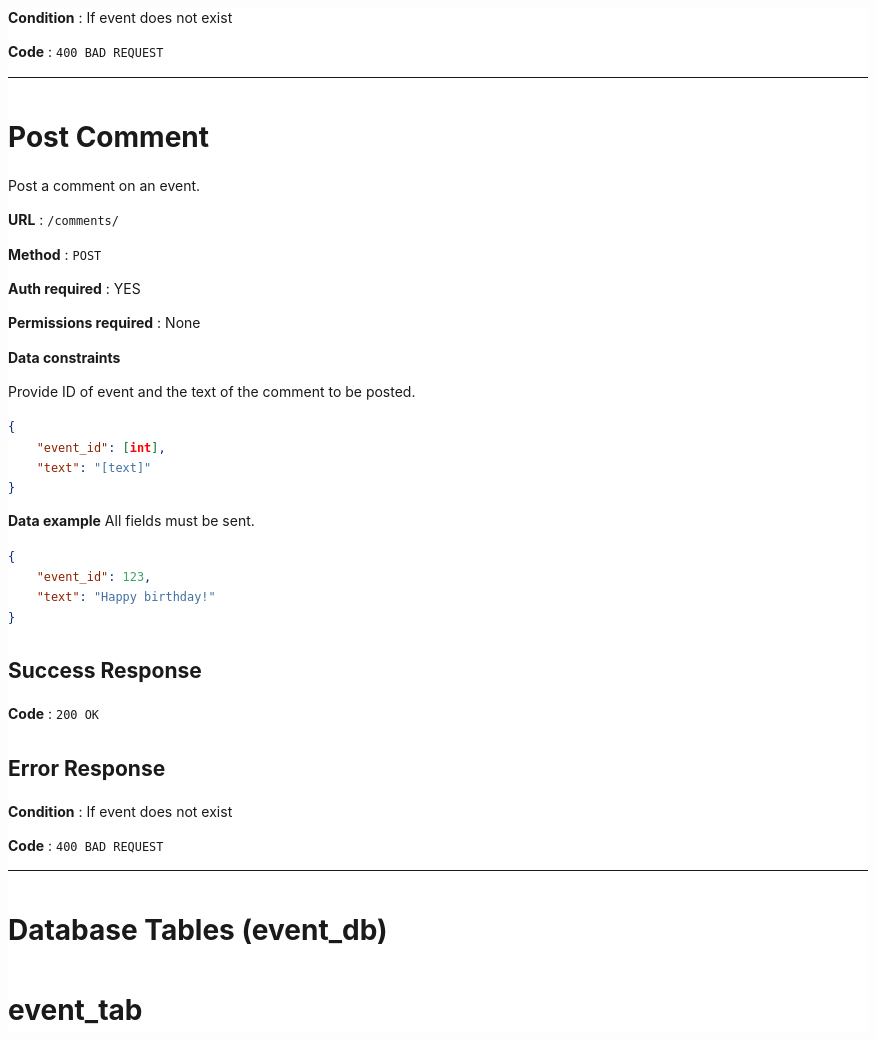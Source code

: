 **Condition** : If event does not exist

**Code** : `400 BAD REQUEST`

---

# Post Comment

Post a comment on an event.

**URL** : `/comments/`

**Method** : `POST`

**Auth required** : YES

**Permissions required** : None

**Data constraints**

Provide ID of event and the text of the comment to be posted.

```json
{
    "event_id": [int],
    "text": "[text]"
}
```

**Data example** All fields must be sent.

```json
{
    "event_id": 123,
    "text": "Happy birthday!"
}
```

## Success Response

**Code** : `200 OK`


## Error Response

**Condition** : If event does not exist

**Code** : `400 BAD REQUEST`

---

# Database Tables (event_db)

# event_tab
